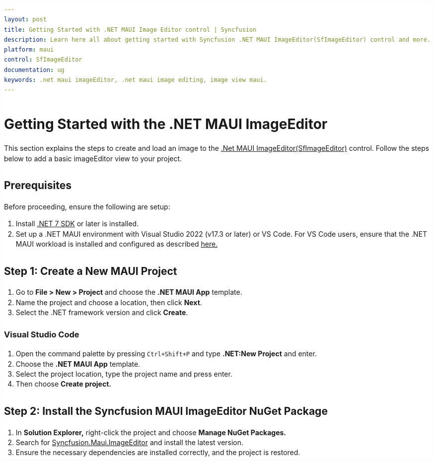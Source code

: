 ```yaml
---
layout: post
title: Getting Started with .NET MAUI Image Editor control | Syncfusion
description: Learn here all about getting started with Syncfusion .NET MAUI ImageEditor(SfImageEditor) control and more.
platform: maui
control: SfImageEditor
documentation: ug
keywords: .net maui imageEditor, .net maui image editing, image view maui.
---
```


# Getting Started with the .NET MAUI ImageEditor

This section explains the steps to create and load an image to the [.Net MAUI ImageEditor(SfImageEditor)](https://www.syncfusion.com/maui-controls/maui-image-editor) control. Follow the steps below to add a basic imageEditor view to your project.

## Prerequisites

Before proceeding, ensure the following are setup:
1. Install [.NET 7 SDK](https://dotnet.microsoft.com/en-us/download/dotnet/7.0) or later is installed.
2. Set up a .NET MAUI environment with Visual Studio 2022 (v17.3 or later) or VS Code. For VS Code users, ensure that the .NET MAUI workload is installed and configured as described [here.](https://learn.microsoft.com/en-us/dotnet/maui/get-started/installation?view=net-maui-8.0&tabs=visual-studio-code)

## Step 1: Create a New MAUI Project

1. Go to **File > New > Project** and choose the **.NET MAUI App** template.
2. Name the project and choose a location, then click **Next**.
3. Select the .NET framework version and click **Create**.

### Visual Studio Code

1. Open the command palette by pressing `Ctrl+Shift+P` and type **.NET:New Project** and enter.
2. Choose the **.NET MAUI App** template.
3. Select the project location, type the project name and press enter.
4. Then choose **Create project.**

## Step 2: Install the Syncfusion MAUI ImageEditor NuGet Package

1. In **Solution Explorer,** right-click the project and choose **Manage NuGet Packages.**
2. Search for [Syncfusion.Maui.ImageEditor](https://www.nuget.org/packages/Syncfusion.Maui.ImageEditor/) and install the latest version.
3. Ensure the necessary dependencies are installed correctly, and the project is restored.
